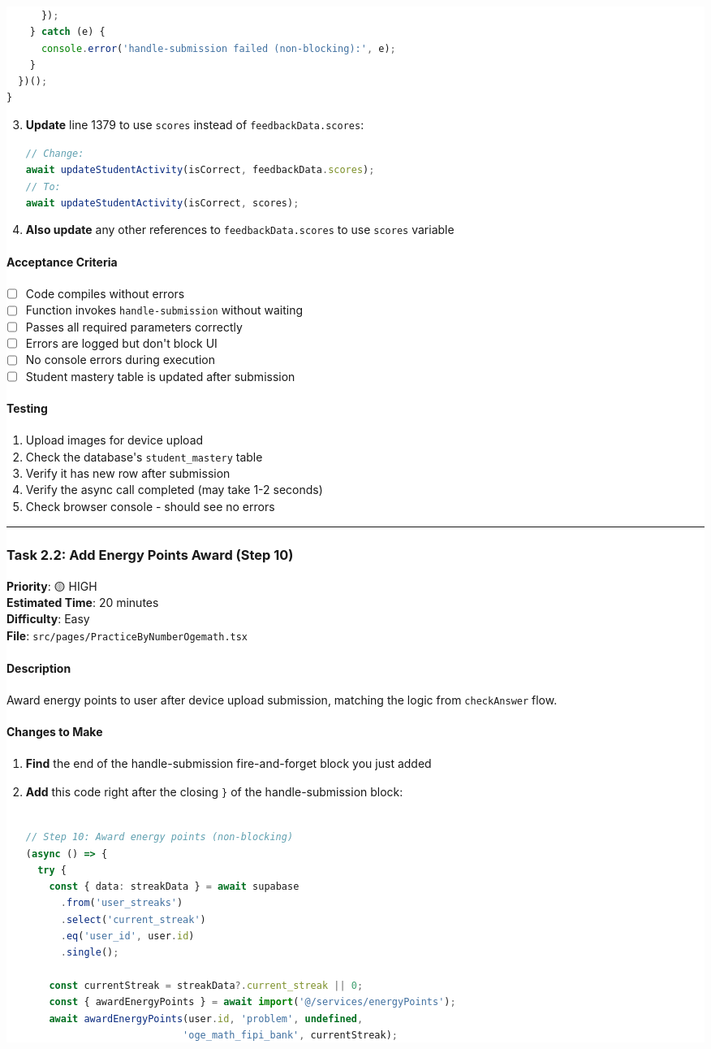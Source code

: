    ```typescript
         });
       } catch (e) {
         console.error('handle-submission failed (non-blocking):', e);
       }
     })();
   }
   ```

3. **Update** line 1379 to use `scores` instead of `feedbackData.scores`:
   ```typescript
   // Change:
   await updateStudentActivity(isCorrect, feedbackData.scores);
   // To:
   await updateStudentActivity(isCorrect, scores);
   ```

4. **Also update** any other references to `feedbackData.scores` to use `scores` variable

#### Acceptance Criteria
- [ ] Code compiles without errors
- [ ] Function invokes `handle-submission` without waiting
- [ ] Passes all required parameters correctly
- [ ] Errors are logged but don't block UI
- [ ] No console errors during execution
- [ ] Student mastery table is updated after submission

#### Testing
1. Upload images for device upload
2. Check the database's `student_mastery` table
3. Verify it has new row after submission
4. Verify the async call completed (may take 1-2 seconds)
5. Check browser console - should see no errors

---

### Task 2.2: Add Energy Points Award (Step 10)

**Priority**: 🟡 HIGH  
**Estimated Time**: 20 minutes  
**Difficulty**: Easy  
**File**: `src/pages/PracticeByNumberOgemath.tsx`

#### Description
Award energy points to user after device upload submission, matching the logic from `checkAnswer` flow.

#### Changes to Make

1. **Find** the end of the handle-submission fire-and-forget block you just added

2. **Add** this code right after the closing `}` of the handle-submission block:
   ```typescript
   
   // Step 10: Award energy points (non-blocking)
   (async () => {
     try {
       const { data: streakData } = await supabase
         .from('user_streaks')
         .select('current_streak')
         .eq('user_id', user.id)
         .single();
       
       const currentStreak = streakData?.current_streak || 0;
       const { awardEnergyPoints } = await import('@/services/energyPoints');
       await awardEnergyPoints(user.id, 'problem', undefined,
                              'oge_math_fipi_bank', currentStreak);
   ```